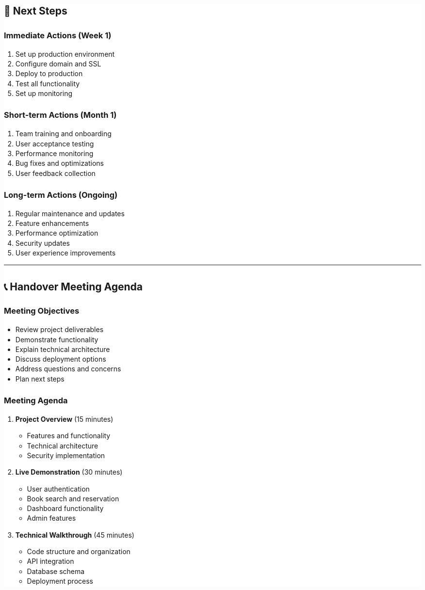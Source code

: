 ## 📝 Next Steps

### Immediate Actions (Week 1)
1. Set up production environment
2. Configure domain and SSL
3. Deploy to production
4. Test all functionality
5. Set up monitoring

### Short-term Actions (Month 1)
1. Team training and onboarding
2. User acceptance testing
3. Performance monitoring
4. Bug fixes and optimizations
5. User feedback collection

### Long-term Actions (Ongoing)
1. Regular maintenance and updates
2. Feature enhancements
3. Performance optimization
4. Security updates
5. User experience improvements

---

## 📞 Handover Meeting Agenda

### Meeting Objectives
- Review project deliverables
- Demonstrate functionality
- Explain technical architecture
- Discuss deployment options
- Address questions and concerns
- Plan next steps

### Meeting Agenda
1. **Project Overview** (15 minutes)
   - Features and functionality
   - Technical architecture
   - Security implementation

2. **Live Demonstration** (30 minutes)
   - User authentication
   - Book search and reservation
   - Dashboard functionality
   - Admin features

3. **Technical Walkthrough** (45 minutes)
   - Code structure and organization
   - API integration
   - Database schema
   - Deployment process
